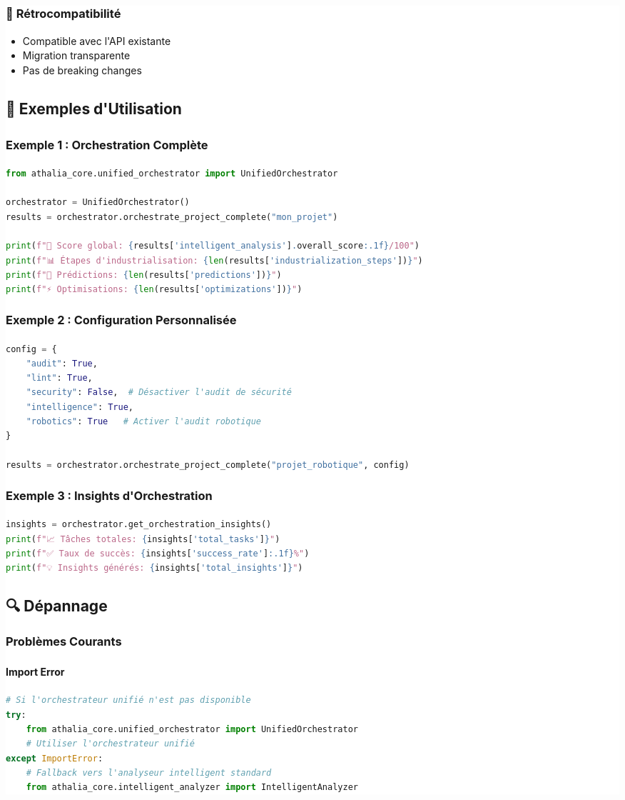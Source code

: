 ### 🔄 **Rétrocompatibilité**
- Compatible avec l'API existante
- Migration transparente
- Pas de breaking changes

## 🎯 Exemples d'Utilisation

### Exemple 1 : Orchestration Complète
```python
from athalia_core.unified_orchestrator import UnifiedOrchestrator

orchestrator = UnifiedOrchestrator()
results = orchestrator.orchestrate_project_complete("mon_projet")

print(f"🎯 Score global: {results['intelligent_analysis'].overall_score:.1f}/100")
print(f"📊 Étapes d'industrialisation: {len(results['industrialization_steps'])}")
print(f"🔮 Prédictions: {len(results['predictions'])}")
print(f"⚡ Optimisations: {len(results['optimizations'])}")
```

### Exemple 2 : Configuration Personnalisée
```python
config = {
    "audit": True,
    "lint": True,
    "security": False,  # Désactiver l'audit de sécurité
    "intelligence": True,
    "robotics": True   # Activer l'audit robotique
}

results = orchestrator.orchestrate_project_complete("projet_robotique", config)
```

### Exemple 3 : Insights d'Orchestration
```python
insights = orchestrator.get_orchestration_insights()
print(f"📈 Tâches totales: {insights['total_tasks']}")
print(f"✅ Taux de succès: {insights['success_rate']:.1f}%")
print(f"💡 Insights générés: {insights['total_insights']}")
```

## 🔍 Dépannage

### Problèmes Courants

#### Import Error
```python
# Si l'orchestrateur unifié n'est pas disponible
try:
    from athalia_core.unified_orchestrator import UnifiedOrchestrator
    # Utiliser l'orchestrateur unifié
except ImportError:
    # Fallback vers l'analyseur intelligent standard
    from athalia_core.intelligent_analyzer import IntelligentAnalyzer
```
